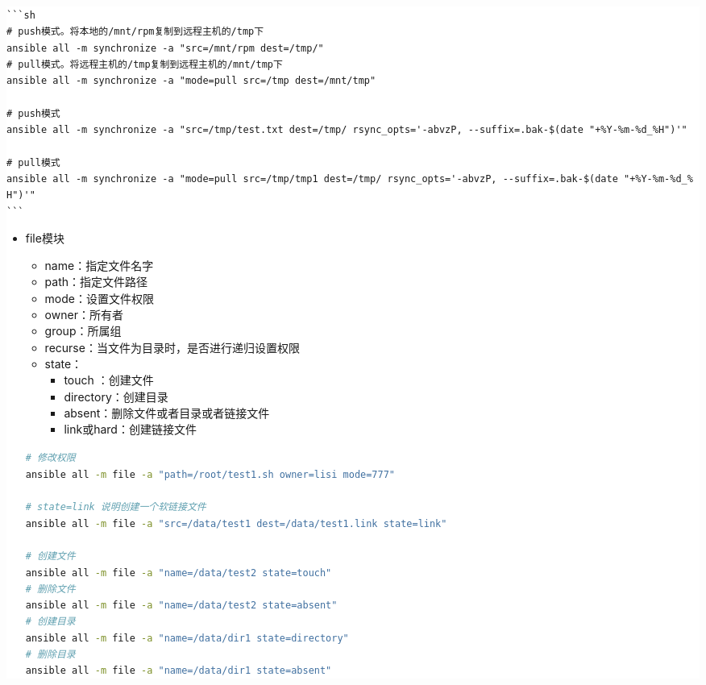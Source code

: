     ```sh
    # push模式。将本地的/mnt/rpm复制到远程主机的/tmp下
    ansible all -m synchronize -a "src=/mnt/rpm dest=/tmp/"
    # pull模式。将远程主机的/tmp复制到远程主机的/mnt/tmp下
    ansible all -m synchronize -a "mode=pull src=/tmp dest=/mnt/tmp"

    # push模式
    ansible all -m synchronize -a "src=/tmp/test.txt dest=/tmp/ rsync_opts='-abvzP, --suffix=.bak-$(date "+%Y-%m-%d_%H")'"

    # pull模式
    ansible all -m synchronize -a "mode=pull src=/tmp/tmp1 dest=/tmp/ rsync_opts='-abvzP, --suffix=.bak-$(date "+%Y-%m-%d_%H")'"
    ```

- file模块
    - name：指定文件名字
    - path：指定文件路径
    - mode：设置文件权限
    - owner：所有者
    - group：所属组
    - recurse：当文件为目录时，是否进行递归设置权限
    - state：
        - touch ：创建文件
        - directory：创建目录
        - absent：删除文件或者目录或者链接文件
        - link或hard：创建链接文件

    ```sh
    # 修改权限
    ansible all -m file -a "path=/root/test1.sh owner=lisi mode=777"

    # state=link 说明创建一个软链接文件
    ansible all -m file -a "src=/data/test1 dest=/data/test1.link state=link"

    # 创建文件
    ansible all -m file -a "name=/data/test2 state=touch"
    # 删除文件
    ansible all -m file -a "name=/data/test2 state=absent"
    # 创建目录
    ansible all -m file -a "name=/data/dir1 state=directory"
    # 删除目录
    ansible all -m file -a "name=/data/dir1 state=absent"
    ```
